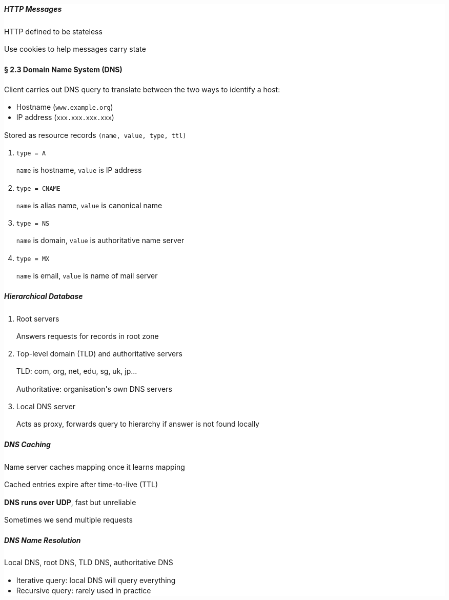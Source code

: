 ##### HTTP Messages

HTTP defined to be stateless

Use cookies to help messages carry state

#### § 2.3 Domain Name System (DNS)

Client carries out DNS query to translate between the two ways to identify a host:

* Hostname (`www.example.org`)
* IP address (`xxx.xxx.xxx.xxx`)

Stored as resource records `(name, value, type, ttl)`

1. `type = A`

   `name` is hostname, `value` is IP address

2. `type = CNAME` 

   `name` is alias name, `value` is canonical name

3. `type = NS`

   `name` is domain, `value` is authoritative name server

4. `type = MX`

   `name` is email, `value` is name of mail server

##### Hierarchical Database

1. Root servers

   Answers requests for records in root zone

2. Top-level domain (TLD) and authoritative servers

   TLD: com, org, net, edu, sg, uk, jp...

   Authoritative: organisation's own DNS servers

3. Local DNS server

   Acts as proxy, forwards query to hierarchy if answer is not found locally

##### DNS Caching

Name server caches mapping once it learns mapping

Cached entries expire after time-to-live (TTL)

**DNS runs over UDP**, fast but unreliable

Sometimes we send multiple requests

##### DNS Name Resolution

Local DNS, root DNS, TLD DNS, authoritative DNS

* Iterative query: local DNS will query everything
* Recursive query: rarely used in practice

